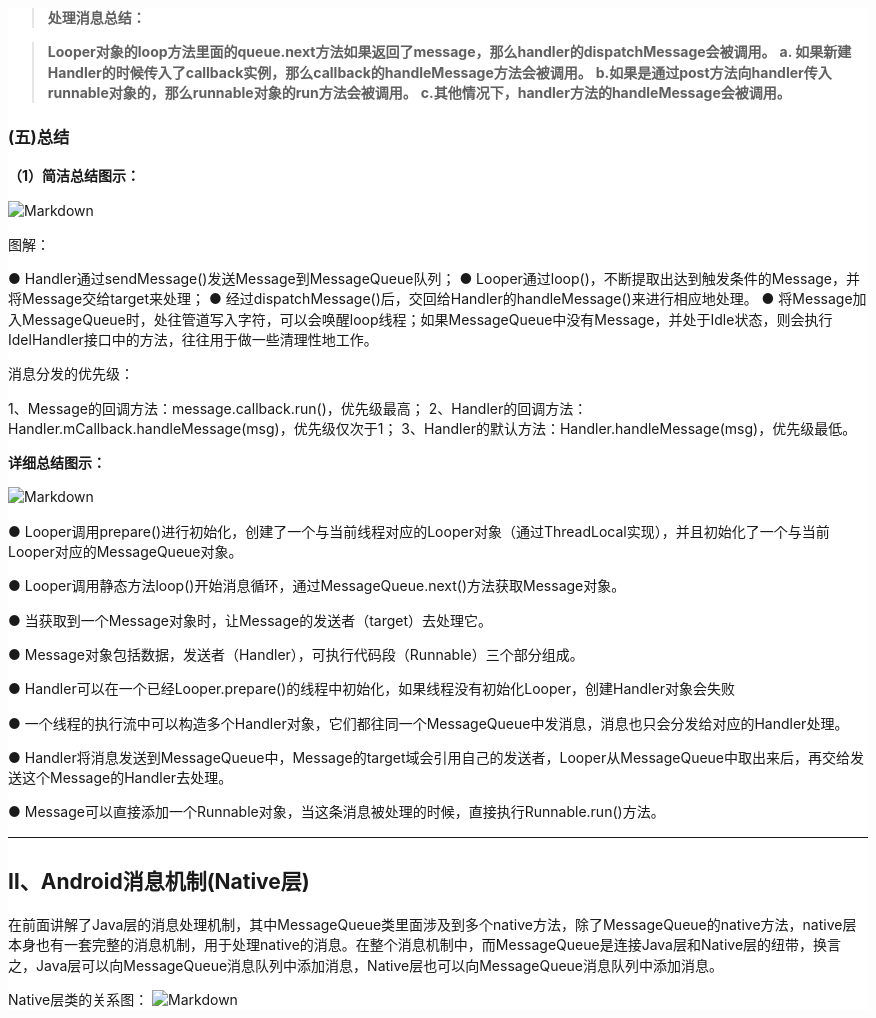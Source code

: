 > **处理消息总结：**

> **Looper对象的loop方法里面的queue.next方法如果返回了message，那么handler的dispatchMessage会被调用。**
**a. 如果新建Handler的时候传入了callback实例，那么callback的handleMessage方法会被调用。**
**b.如果是通过post方法向handler传入runnable对象的，那么runnable对象的run方法会被调用。**
**c.其他情况下，handler方法的handleMessage会被调用。**

### (五)总结

**（1）简洁总结图示：**

![Markdown](https://raw.githubusercontent.com/zhoujinjianzjj/zhoujinjian.com.images/master/android.message/05-android-handler-looper-message-java.jpg)

图解：

● Handler通过sendMessage()发送Message到MessageQueue队列；
● Looper通过loop()，不断提取出达到触发条件的Message，并将Message交给target来处理；
● 经过dispatchMessage()后，交回给Handler的handleMessage()来进行相应地处理。
● 将Message加入MessageQueue时，处往管道写入字符，可以会唤醒loop线程；如果MessageQueue中没有Message，并处于Idle状态，则会执行IdelHandler接口中的方法，往往用于做一些清理性地工作。

消息分发的优先级：

1、Message的回调方法：message.callback.run()，优先级最高； 2、Handler的回调方法：Handler.mCallback.handleMessage(msg)，优先级仅次于1； 3、Handler的默认方法：Handler.handleMessage(msg)，优先级最低。

**详细总结图示：**

![Markdown](https://raw.githubusercontent.com/zhoujinjianzjj/zhoujinjian.com.images/master/android.message/06-android-handler-looper-message-detail.jpg)

● Looper调用prepare()进行初始化，创建了一个与当前线程对应的Looper对象（通过ThreadLocal实现），并且初始化了一个与当前Looper对应的MessageQueue对象。

● Looper调用静态方法loop()开始消息循环，通过MessageQueue.next()方法获取Message对象。

● 当获取到一个Message对象时，让Message的发送者（target）去处理它。

● Message对象包括数据，发送者（Handler），可执行代码段（Runnable）三个部分组成。

● Handler可以在一个已经Looper.prepare()的线程中初始化，如果线程没有初始化Looper，创建Handler对象会失败

● 一个线程的执行流中可以构造多个Handler对象，它们都往同一个MessageQueue中发消息，消息也只会分发给对应的Handler处理。

● Handler将消息发送到MessageQueue中，Message的target域会引用自己的发送者，Looper从MessageQueue中取出来后，再交给发送这个Message的Handler去处理。

● Message可以直接添加一个Runnable对象，当这条消息被处理的时候，直接执行Runnable.run()方法。

--------------------------------------------------------------------------------

## Ⅱ、Android消息机制(Native层)

在前面讲解了Java层的消息处理机制，其中MessageQueue类里面涉及到多个native方法，除了MessageQueue的native方法，native层本身也有一套完整的消息机制，用于处理native的消息。在整个消息机制中，而MessageQueue是连接Java层和Native层的纽带，换言之，Java层可以向MessageQueue消息队列中添加消息，Native层也可以向MessageQueue消息队列中添加消息。

Native层类的关系图： 
![Markdown](https://raw.githubusercontent.com/zhoujinjianzjj/zhoujinjian.com.images/master/android.message/07-android-handler-looper-message-native-message.png)
